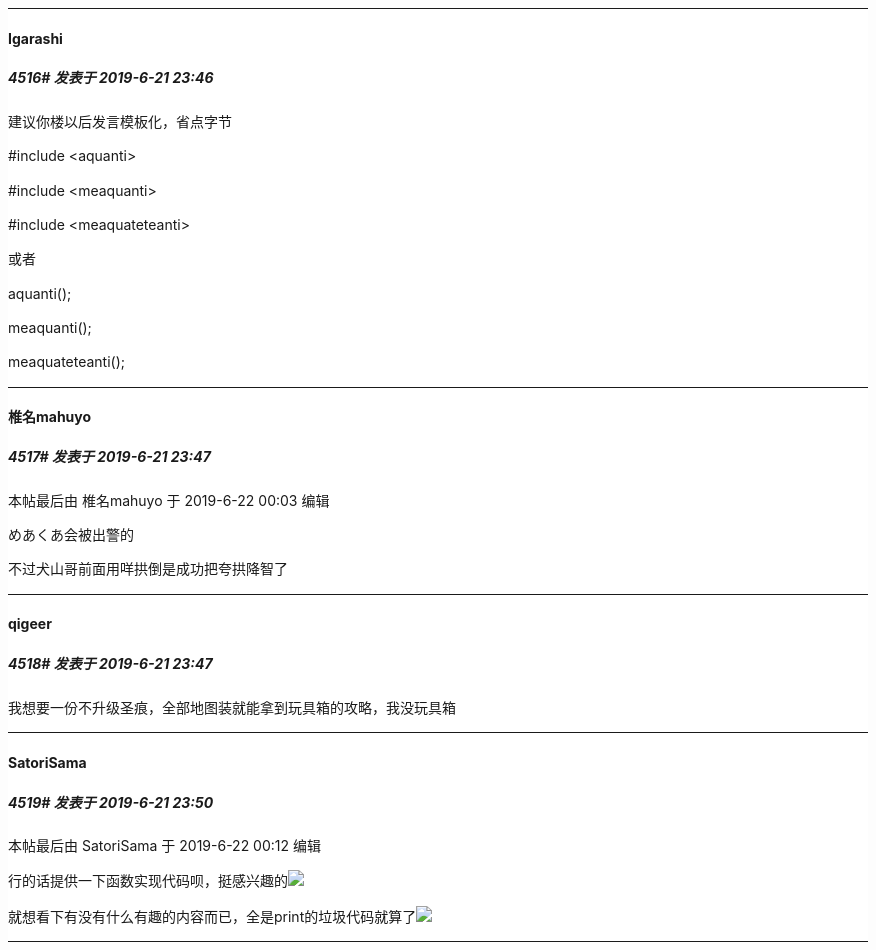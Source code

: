 
-----

####  Igarashi  
##### 4516#       发表于 2019-6-21 23:46


建议你楼以后发言模板化，省点字节

#include &lt;aquanti&gt;

#include &lt;meaquanti&gt;

#include &lt;meaquateteanti&gt;

或者

aquanti();

meaquanti();

meaquateteanti();


-----

####  椎名mahuyo  
##### 4517#       发表于 2019-6-21 23:47


 本帖最后由 椎名mahuyo 于 2019-6-22 00:03 编辑 

めあくあ会被出警的

不过犬山哥前面用咩拱倒是成功把夸拱降智了


-----

####  qigeer  
##### 4518#       发表于 2019-6-21 23:47


我想要一份不升级圣痕，全部地图装就能拿到玩具箱的攻略，我没玩具箱


-----

####  SatoriSama  
##### 4519#       发表于 2019-6-21 23:50


 本帖最后由 SatoriSama 于 2019-6-22 00:12 编辑 

行的话提供一下函数实现代码呗，挺感兴趣的<img src="https://static.saraba1st.com/image/smiley/face2017/067.png" referrerpolicy="no-referrer">

就想看下有没有什么有趣的内容而已，全是print的垃圾代码就算了<img src="https://static.saraba1st.com/image/smiley/face2017/068.png" referrerpolicy="no-referrer">


-----
